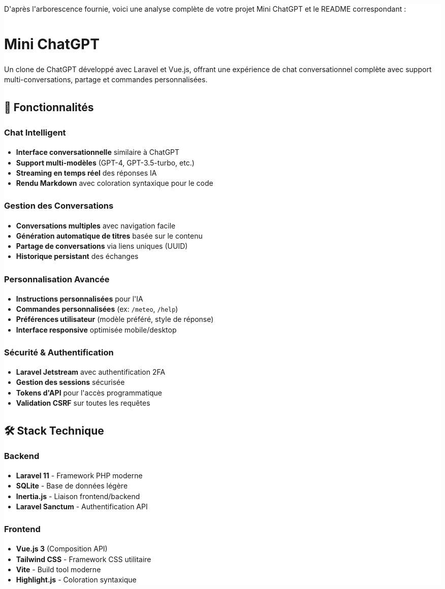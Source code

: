 D'après l'arborescence fournie, voici une analyse complète de votre projet Mini ChatGPT et le README correspondant :

# Mini ChatGPT

Un clone de ChatGPT développé avec Laravel et Vue.js, offrant une expérience de chat conversationnel complète avec support multi-conversations, partage et commandes personnalisées.

## 🚀 Fonctionnalités

### Chat Intelligent
- **Interface conversationnelle** similaire à ChatGPT
- **Support multi-modèles** (GPT-4, GPT-3.5-turbo, etc.)
- **Streaming en temps réel** des réponses IA
- **Rendu Markdown** avec coloration syntaxique pour le code

### Gestion des Conversations
- **Conversations multiples** avec navigation facile
- **Génération automatique de titres** basée sur le contenu
- **Partage de conversations** via liens uniques (UUID)
- **Historique persistant** des échanges

### Personnalisation Avancée
- **Instructions personnalisées** pour l'IA
- **Commandes personnalisées** (ex: `/meteo`, `/help`)
- **Préférences utilisateur** (modèle préféré, style de réponse)
- **Interface responsive** optimisée mobile/desktop

### Sécurité & Authentification
- **Laravel Jetstream** avec authentification 2FA
- **Gestion des sessions** sécurisée
- **Tokens d'API** pour l'accès programmatique
- **Validation CSRF** sur toutes les requêtes

## 🛠️ Stack Technique

### Backend
- **Laravel 11** - Framework PHP moderne
- **SQLite** - Base de données légère
- **Inertia.js** - Liaison frontend/backend
- **Laravel Sanctum** - Authentification API

### Frontend
- **Vue.js 3** (Composition API)
- **Tailwind CSS** - Framework CSS utilitaire
- **Vite** - Build tool moderne
- **Highlight.js** - Coloration syntaxique
